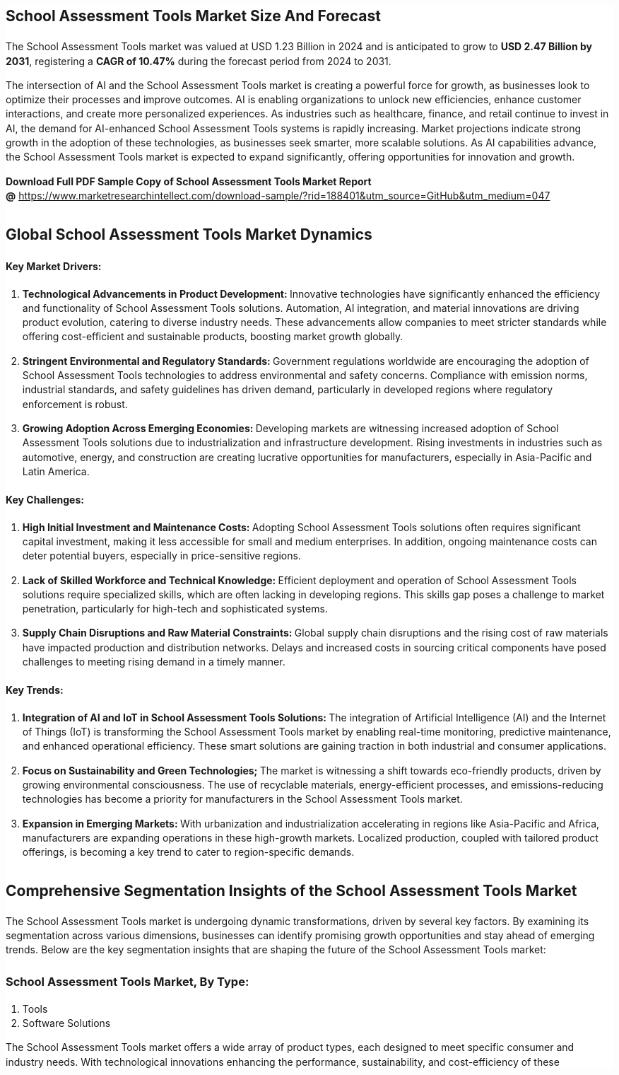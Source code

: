 <h2>School Assessment Tools Market Size And Forecast</h2><p>The School Assessment Tools market was valued at USD 1.23 Billion in 2024 and is anticipated to grow to <strong>USD 2.47 Billion by 2031</strong>, registering a <strong>CAGR of 10.47%</strong> during the forecast period from 2024 to 2031.</p><p>The intersection of AI and the School Assessment Tools market is creating a powerful force for growth, as businesses look to optimize their processes and improve outcomes. AI is enabling organizations to unlock new efficiencies, enhance customer interactions, and create more personalized experiences. As industries such as healthcare, finance, and retail continue to invest in AI, the demand for AI-enhanced School Assessment Tools systems is rapidly increasing. Market projections indicate strong growth in the adoption of these technologies, as businesses seek smarter, more scalable solutions. As AI capabilities advance, the School Assessment Tools market is expected to expand significantly, offering opportunities for innovation and growth.</p><p><strong>Download Full PDF Sample Copy of School Assessment Tools Market Report @</strong>&nbsp;<a href="https://www.marketresearchintellect.com/download-sample/?rid=188401&amp;utm_source=GitHub&amp;utm_medium=047">https://www.marketresearchintellect.com/download-sample/?rid=188401&amp;utm_source=GitHub&amp;utm_medium=047</a></p><h2>Global School Assessment Tools Market Dynamics</h2><h4><strong>Key Market Drivers:</strong></h4><ol><li><p><strong>Technological Advancements in Product Development:&nbsp;</strong>Innovative technologies have significantly enhanced the efficiency and functionality of School Assessment Tools solutions. Automation, AI integration, and material innovations are driving product evolution, catering to diverse industry needs. These advancements allow companies to meet stricter standards while offering cost-efficient and sustainable products, boosting market growth globally.</p></li><li><p><strong>Stringent Environmental and Regulatory Standards:&nbsp;</strong>Government regulations worldwide are encouraging the adoption of School Assessment Tools technologies to address environmental and safety concerns. Compliance with emission norms, industrial standards, and safety guidelines has driven demand, particularly in developed regions where regulatory enforcement is robust.</p></li><li><p><strong>Growing Adoption Across Emerging Economies:&nbsp;</strong>Developing markets are witnessing increased adoption of School Assessment Tools solutions due to industrialization and infrastructure development. Rising investments in industries such as automotive, energy, and construction are creating lucrative opportunities for manufacturers, especially in Asia-Pacific and Latin America.</p></li></ol><h4><strong>Key Challenges:</strong></h4><ol><li><p><strong>High Initial Investment and Maintenance Costs:&nbsp;</strong>Adopting School Assessment Tools solutions often requires significant capital investment, making it less accessible for small and medium enterprises. In addition, ongoing maintenance costs can deter potential buyers, especially in price-sensitive regions.</p></li><li><p><strong>Lack of Skilled Workforce and Technical Knowledge:&nbsp;</strong>Efficient deployment and operation of School Assessment Tools solutions require specialized skills, which are often lacking in developing regions. This skills gap poses a challenge to market penetration, particularly for high-tech and sophisticated systems.</p></li><li><p><strong>Supply Chain Disruptions and Raw Material Constraints:&nbsp;</strong>Global supply chain disruptions and the rising cost of raw materials have impacted production and distribution networks. Delays and increased costs in sourcing critical components have posed challenges to meeting rising demand in a timely manner.</p></li></ol><h4><strong>Key Trends:</strong></h4><ol><li><p><strong>Integration of AI and IoT in School Assessment Tools Solutions:&nbsp;</strong>The integration of Artificial Intelligence (AI) and the Internet of Things (IoT) is transforming the School Assessment Tools market by enabling real-time monitoring, predictive maintenance, and enhanced operational efficiency. These smart solutions are gaining traction in both industrial and consumer applications.</p></li><li><p><strong>Focus on Sustainability and Green Technologies;&nbsp;</strong>The market is witnessing a shift towards eco-friendly products, driven by growing environmental consciousness. The use of recyclable materials, energy-efficient processes, and emissions-reducing technologies has become a priority for manufacturers in the School Assessment Tools market.</p></li><li><p><strong>Expansion in Emerging Markets:&nbsp;</strong>With urbanization and industrialization accelerating in regions like Asia-Pacific and Africa, manufacturers are expanding operations in these high-growth markets. Localized production, coupled with tailored product offerings, is becoming a key trend to cater to region-specific demands.</p></li></ol><div class="article-main__content" data-test-id="publishing-text-block"><h2>Comprehensive Segmentation Insights of the School Assessment Tools Market</h2><p>The School Assessment Tools market is undergoing dynamic transformations, driven by several key factors. By examining its segmentation across various dimensions, businesses can identify promising growth opportunities and stay ahead of emerging trends. Below are the key segmentation insights that are shaping the future of the School Assessment Tools market:</p><h3><strong>School Assessment Tools Market, By Type:<br /></strong></h3><ol><li>Tools<li> Software Solutions</li></ol><p>The School Assessment Tools market offers a wide array of product types, each designed to meet specific consumer and industry needs. With technological innovations enhancing the performance, sustainability, and cost-efficiency of these